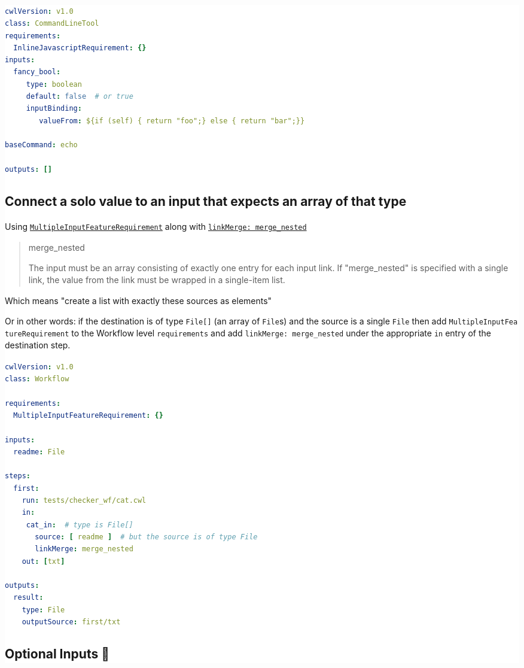 ```yaml
cwlVersion: v1.0
class: CommandLineTool
requirements:
  InlineJavascriptRequirement: {}
inputs:
  fancy_bool:
     type: boolean
     default: false  # or true
     inputBinding:
        valueFrom: ${if (self) { return "foo";} else { return "bar";}}

baseCommand: echo

outputs: []
```

## Connect a solo value to an input that expects an array of that type

Using [`MultipleInputFeatureRequirement`](https://www.commonwl.org/v1.0/Workflow.html#MultipleInputFeatureRequirement)
along with
[`linkMerge: merge_nested`](https://www.commonwl.org/v1.0/Workflow.html#WorkflowStepInput)

>   merge_nested
>
> The input must be an array consisting of exactly one entry for each input link.
> If "merge_nested" is specified with a single link, the value from the link must be wrapped in a single-item list.

Which means "create a list with exactly these sources as elements"

Or in other words: if the destination is of type `File[]` (an array of `File`s)
and the source is a single `File` then add `MultipleInputFeatureRequirement` to the Workflow level `requirements`
and add `linkMerge: merge_nested` under the appropriate `in` entry of the destination step.

```yaml
cwlVersion: v1.0
class: Workflow

requirements:
  MultipleInputFeatureRequirement: {}

inputs:
  readme: File

steps:
  first:
    run: tests/checker_wf/cat.cwl
    in:
     cat_in:  # type is File[]
       source: [ readme ]  # but the source is of type File
       linkMerge: merge_nested
    out: [txt]

outputs:
  result:
    type: File
    outputSource: first/txt
```
## Optional Inputs 💯
